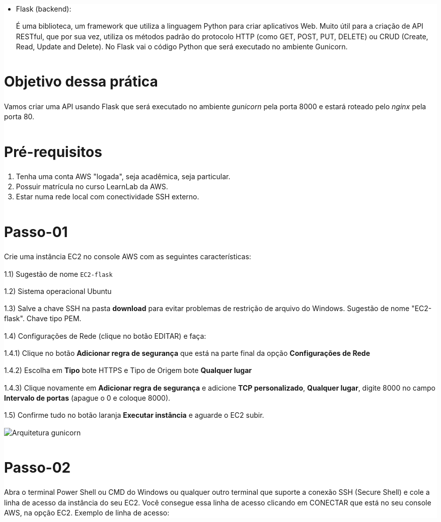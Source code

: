 * Flask (backend):
  
  É uma biblioteca, um framework que utiliza a linguagem Python para criar aplicativos Web. Muito útil para a criação de API RESTful, que por sua vez, utiliza os métodos padrão do protocolo HTTP (como GET, POST, PUT, DELETE) ou CRUD (Create, Read, Update and Delete). No Flask vai o código Python que será executado no ambiente Gunicorn.


# Objetivo dessa prática

Vamos criar uma API usando Flask que será executado no ambiente *gunicorn* pela porta 8000 e estará roteado pelo *nginx* pela porta 80.

# Pré-requisitos

1) Tenha uma conta AWS "logada", seja acadêmica, seja particular.
2) Possuir matrícula no curso LearnLab da AWS.
3) Estar numa rede local com conectividade SSH externo.

# Passo-01

Crie uma instância EC2 no console AWS com as seguintes características:

1.1) Sugestão de nome ```EC2-flask```

1.2) Sistema operacional Ubuntu

1.3) Salve a chave SSH na pasta **download** para evitar problemas de restrição de arquivo do Windows. Sugestão de nome "EC2-flask". Chave tipo PEM.

1.4) Configurações de Rede (clique no botão EDITAR) e faça:

1.4.1) Clique no botão **Adicionar regra de segurança** que está na parte final da opção **Configurações de Rede**

1.4.2) Escolha em **Tipo** bote HTTPS e Tipo de Origem bote **Qualquer lugar**

1.4.3) Clique novamente em **Adicionar regra de segurança** e adicione **TCP personalizado**, **Qualquer lugar**, digite 8000 no campo **Intervalo de portas** (apague o 0 e coloque 8000).

1.5) Confirme tudo no botão laranja **Executar instância** e aguarde o EC2 subir.

<picture>
   <source media="(prefers-color-scheme: light)" srcset="https://github.com/agodoi/EC2-RESTFull/blob/main/imgs/semana-01-fig01.png">
   <img alt="Arquitetura gunicorn" src="[YOUR-DEFAULT-IMAGE](https://github.com/agodoi/EC2-RESTFull/blob/main/imgs/semana-01-fig01.png)">
</picture>


# Passo-02

Abra o terminal Power Shell ou CMD do Windows ou qualquer outro terminal que suporte a conexão SSH (Secure Shell) e cole a linha de acesso da instância do seu EC2.
Você consegue essa linha de acesso clicando em CONECTAR que está no seu console AWS, na opção EC2. Exemplo de linha de acesso:
